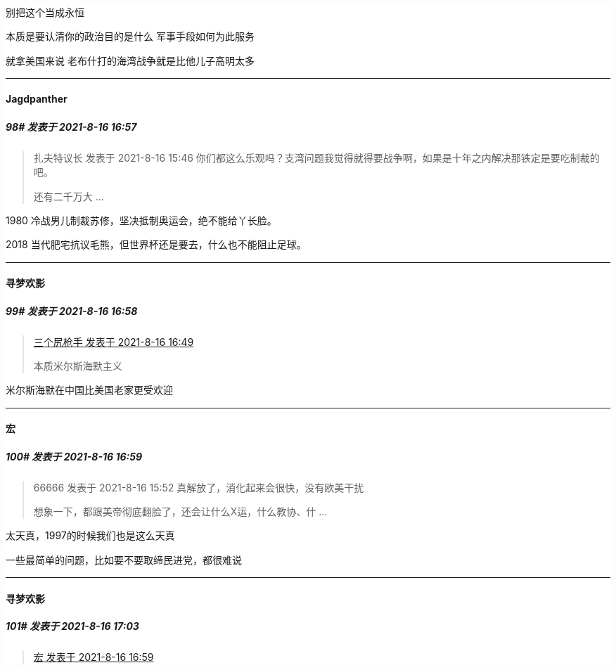 别把这个当成永恒


本质是要认清你的政治目的是什么 军事手段如何为此服务


就拿美国来说 老布什打的海湾战争就是比他儿子高明太多


*****

####  Jagdpanther  
##### 98#       发表于 2021-8-16 16:57


<blockquote>扎夫特议长 发表于 2021-8-16 15:46
你们都这么乐观吗？支湾问题我觉得就得要战争啊，如果是十年之内解决那铁定是要吃制裁的吧。


还有二千万大 ...</blockquote>
1980 冷战男儿制裁苏修，坚决抵制奥运会，绝不能给丫长脸。

2018 当代肥宅抗议毛熊，但世界杯还是要去，什么也不能阻止足球。


*****

####  寻梦欢影  
##### 99#       发表于 2021-8-16 16:58


<blockquote><a href="httphttps://bbs.saraba1st.com/2b/forum.php?mod=redirect&amp;goto=findpost&amp;pid=52393627&amp;ptid=2021125" target="_blank">三个尻枪手 发表于 2021-8-16 16:49</a>

本质米尔斯海默主义</blockquote>
米尔斯海默在中国比美国老家更受欢迎


*****

####  宏  
##### 100#       发表于 2021-8-16 16:59


<blockquote>66666 发表于 2021-8-16 15:52
真解放了，消化起来会很快，没有欧美干扰


想象一下，都跟美帝彻底翻脸了，还会让什么X运，什么教协、什 ...</blockquote>
太天真，1997的时候我们也是这么天真


一些最简单的问题，比如要不要取缔民进党，都很难说


*****

####  寻梦欢影  
##### 101#       发表于 2021-8-16 17:03


<blockquote><a href="httphttps://bbs.saraba1st.com/2b/forum.php?mod=redirect&amp;goto=findpost&amp;pid=52393770&amp;ptid=2021125" target="_blank">宏 发表于 2021-8-16 16:59</a>
